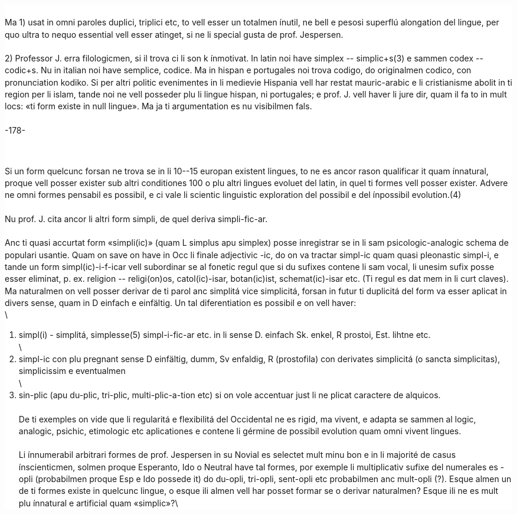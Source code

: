 \
Ma 1) usat in omni paroles duplici, triplici etc, to vell esser un
totalmen ínutil, ne bell e pesosi superflú alongation del lingue, per
quo ultra to nequo essential vell esser atinget, si ne li special gusta
de prof. Jespersen.\
\
2) Professor J. erra filologicmen, si il trova ci li son k ínmotivat. In
latin noi have simplex -- simplic+s(3) e sammen codex -- codic+s. Nu in
italian noi have semplice, codice. Ma in hispan e portugales noi trova
codigo, do originalmen codico, con pronunciation kodiko. Si per altri
politic evenimentes in li medievie Hispania vell har restat
mauric-arabic e li cristianisme abolit in ti region per li islam, tande
noi ne vell posseder plu li lingue hispan, ni portugales; e prof. J.
vell haver li jure dir, quam il fa to in mult locs: «ti form existe in
null lingue». Ma ja ti argumentation es nu visibilmen fals.\
\
-178-

 

Si un form quelcunc forsan ne trova se in li 10--15 europan existent
lingues, to ne es ancor rason qualificar it quam ínnatural, proque vell
posser exister sub altri conditiones 100 o plu altri lingues evoluet del
latin, in quel ti formes vell posser exister. Advere ne omni formes
pensabil es possibil, e ci vale li scientic linguistic exploration del
possibil e del ínpossibil evolution.(4)\
\
Nu prof. J. cita ancor li altri form simpli, de quel deriva
simpli-fic-ar.\
\
Anc ti quasi accurtat form «simpli(ic)» (quam L simplus apu simplex)
posse inregistrar se in li sam psicologic-analogic schema de populari
usantie. Quam on save on have in Occ li finale adjectivic -ic, do on va
tractar simpl-ic quam quasi pleonastic simpl-i, e tande un form
simpl(ic)-i-f-icar vell subordinar se al fonetic regul que si du sufixes
contene li sam vocal, li unesim sufix posse esser eliminat, p. ex.
religion -- religi(on)os, catol(ic)-isar, botan(ic)ist, schemat(ic)-isar
etc. (Ti regul es dat mem in li curt claves). Ma naturalmen on vell
posser derivar de ti parol anc simplitá vice simplicitá, forsan in futur
ti duplicitá del form va esser aplicat in divers sense, quam in D
einfach e einfältig. Un tal diferentiation es possibil e on vell haver:\
\
1) simpl(i) - simplitá, simplesse(5) simpl-i-fic-ar etc. in li sense D.
einfach Sk. enkel, R prostoi, Est. lihtne etc.\
\
2) simpl-ic con plu pregnant sense D einfältig, dumm, Sv enfaldig, R
(prostofila) con derivates simplicitá (o sancta simplicitas),
simplicissim e eventualmen\
\
3) sin-plic (apu du-plic, tri-plic, multi-plic-a-tion etc) si on vole
accentuar just li ne plicat caractere de alquicos.\
\
De ti exemples on vide que li regularitá e flexibilitá del Occidental ne
es rigid, ma vivent, e adapta se sammen al logic, analogic, psichic,
etimologic etc aplicationes e contene li gérmine de possibil evolution
quam omni vivent lingues.\
\
Li ínnumerabil arbitrari formes de prof. Jespersen in su Novial es
selectet mult minu bon e in li majorité de casus ínscienticmen, solmen
proque Esperanto, Ido o Neutral have tal formes, por exemple li
multiplicativ sufixe del numerales es -opli (probabilmen proque Esp e
Ido possede it) do du-opli, tri-opli, sent-opli etc probabilmen anc
mult-opli (?). Esque almen un de ti formes existe in quelcunc lingue, o
esque ili almen vell har posset formar se o derivar naturalmen? Esque
ili ne es mult plu ínnatural e artificial quam «simplic»?\